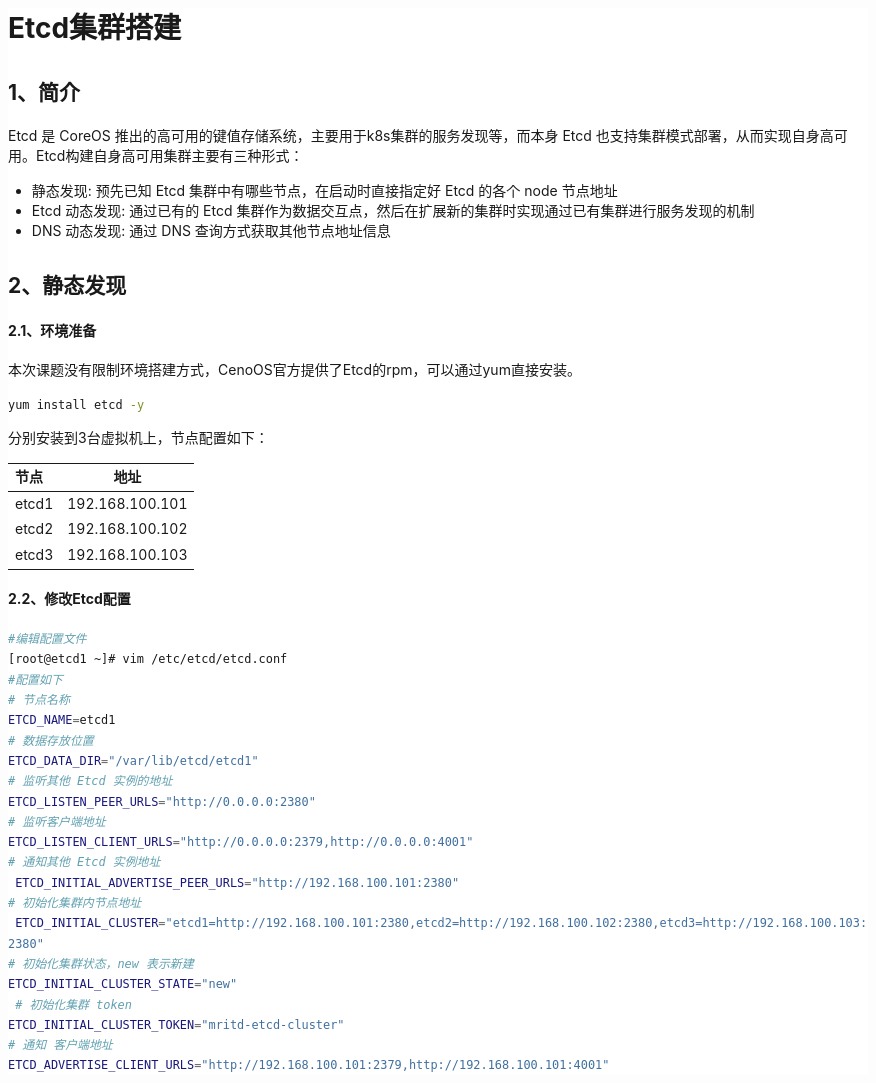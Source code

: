 

# Etcd集群搭建

## 1、简介

Etcd 是 CoreOS 推出的高可用的键值存储系统，主要用于k8s集群的服务发现等，而本身 Etcd 也支持集群模式部署，从而实现自身高可用。Etcd构建自身高可用集群主要有三种形式：

- 静态发现: 预先已知 Etcd 集群中有哪些节点，在启动时直接指定好 Etcd 的各个 node 节点地址
- Etcd 动态发现: 通过已有的 Etcd 集群作为数据交互点，然后在扩展新的集群时实现通过已有集群进行服务发现的机制
- DNS 动态发现: 通过 DNS 查询方式获取其他节点地址信息

## 2、静态发现

#### 2.1、环境准备

本次课题没有限制环境搭建方式，CenoOS官方提供了Etcd的rpm，可以通过yum直接安装。

```bash
yum install etcd -y
```

分别安装到3台虚拟机上，节点配置如下：

| 节点  |      地址       |
| :---- | :-------------: |
| etcd1 | 192.168.100.101 |
| etcd2 | 192.168.100.102 |
| etcd3 | 192.168.100.103 |

#### 2.2、修改Etcd配置

```bash
#编辑配置文件
[root@etcd1 ~]# vim /etc/etcd/etcd.conf
#配置如下
# 节点名称
ETCD_NAME=etcd1
# 数据存放位置
ETCD_DATA_DIR="/var/lib/etcd/etcd1"
# 监听其他 Etcd 实例的地址
ETCD_LISTEN_PEER_URLS="http://0.0.0.0:2380"
# 监听客户端地址
ETCD_LISTEN_CLIENT_URLS="http://0.0.0.0:2379,http://0.0.0.0:4001"
# 通知其他 Etcd 实例地址
 ETCD_INITIAL_ADVERTISE_PEER_URLS="http://192.168.100.101:2380"
# 初始化集群内节点地址
 ETCD_INITIAL_CLUSTER="etcd1=http://192.168.100.101:2380,etcd2=http://192.168.100.102:2380,etcd3=http://192.168.100.103:2380"
# 初始化集群状态，new 表示新建
ETCD_INITIAL_CLUSTER_STATE="new"
 # 初始化集群 token
ETCD_INITIAL_CLUSTER_TOKEN="mritd-etcd-cluster"
# 通知 客户端地址
ETCD_ADVERTISE_CLIENT_URLS="http://192.168.100.101:2379,http://192.168.100.101:4001"
```
